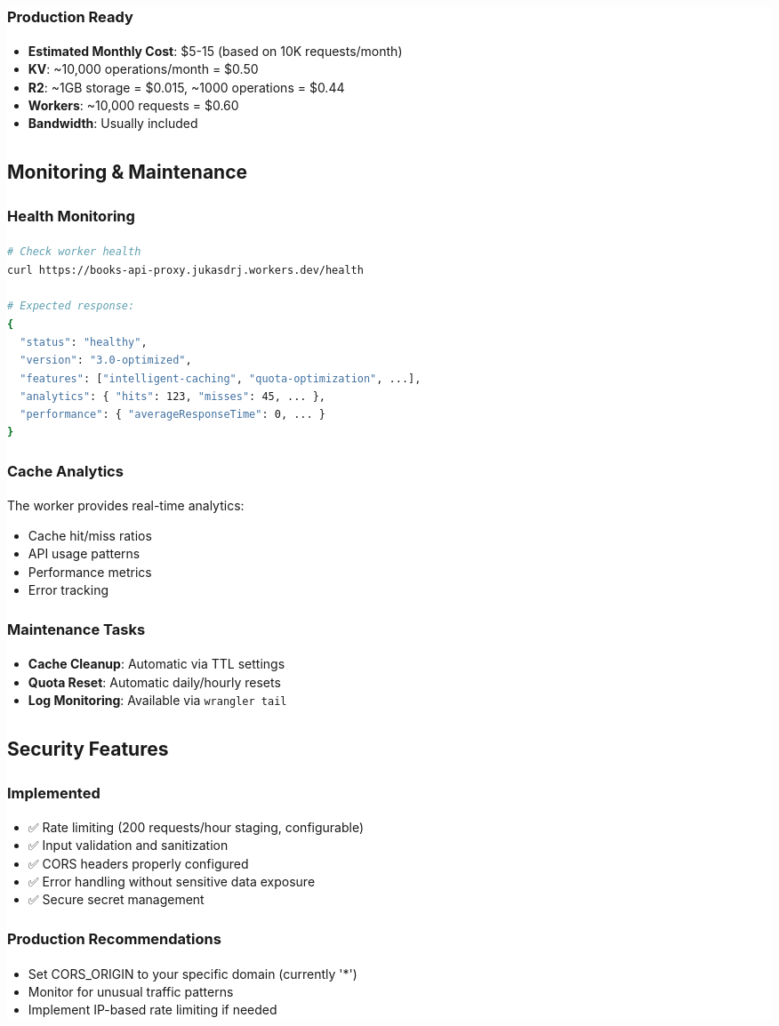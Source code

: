 ### Production Ready
- **Estimated Monthly Cost**: $5-15 (based on 10K requests/month)
- **KV**: ~10,000 operations/month = $0.50
- **R2**: ~1GB storage = $0.015, ~1000 operations = $0.44
- **Workers**: ~10,000 requests = $0.60
- **Bandwidth**: Usually included

## Monitoring & Maintenance

### Health Monitoring
```bash
# Check worker health
curl https://books-api-proxy.jukasdrj.workers.dev/health

# Expected response:
{
  "status": "healthy",
  "version": "3.0-optimized",
  "features": ["intelligent-caching", "quota-optimization", ...],
  "analytics": { "hits": 123, "misses": 45, ... },
  "performance": { "averageResponseTime": 0, ... }
}
```

### Cache Analytics
The worker provides real-time analytics:
- Cache hit/miss ratios
- API usage patterns
- Performance metrics
- Error tracking

### Maintenance Tasks
- **Cache Cleanup**: Automatic via TTL settings
- **Quota Reset**: Automatic daily/hourly resets
- **Log Monitoring**: Available via `wrangler tail`

## Security Features

### Implemented
- ✅ Rate limiting (200 requests/hour staging, configurable)
- ✅ Input validation and sanitization
- ✅ CORS headers properly configured
- ✅ Error handling without sensitive data exposure
- ✅ Secure secret management

### Production Recommendations
- Set CORS_ORIGIN to your specific domain (currently '*')
- Monitor for unusual traffic patterns
- Implement IP-based rate limiting if needed
